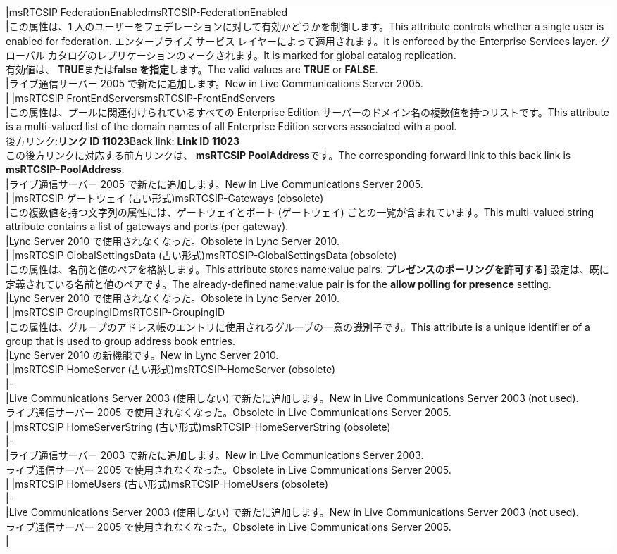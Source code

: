 |<span data-ttu-id="4deeb-348">msRTCSIP FederationEnabled</span><span class="sxs-lookup"><span data-stu-id="4deeb-348">msRTCSIP-FederationEnabled</span></span>  <br/> |<span data-ttu-id="4deeb-349">この属性は、1 人のユーザーをフェデレーションに対して有効かどうかを制御します。</span><span class="sxs-lookup"><span data-stu-id="4deeb-349">This attribute controls whether a single user is enabled for federation.</span></span> <span data-ttu-id="4deeb-350">エンタープライズ サービス レイヤーによって適用されます。</span><span class="sxs-lookup"><span data-stu-id="4deeb-350">It is enforced by the Enterprise Services layer.</span></span> <span data-ttu-id="4deeb-351">グローバル カタログのレプリケーションのマークされます。</span><span class="sxs-lookup"><span data-stu-id="4deeb-351">It is marked for global catalog replication.</span></span>  <br/> <span data-ttu-id="4deeb-352">有効値は、 **TRUE**または**false を指定**します。</span><span class="sxs-lookup"><span data-stu-id="4deeb-352">The valid values are **TRUE** or **FALSE**.</span></span>  <br/> |<span data-ttu-id="4deeb-353">ライブ通信サーバー 2005 で新たに追加します。</span><span class="sxs-lookup"><span data-stu-id="4deeb-353">New in Live Communications Server 2005.</span></span>  <br/> |
|<span data-ttu-id="4deeb-354">msRTCSIP FrontEndServers</span><span class="sxs-lookup"><span data-stu-id="4deeb-354">msRTCSIP-FrontEndServers</span></span>  <br/> |<span data-ttu-id="4deeb-355">この属性は、プールに関連付けられているすべての Enterprise Edition サーバーのドメイン名の複数値を持つリストです。</span><span class="sxs-lookup"><span data-stu-id="4deeb-355">This attribute is a multi-valued list of the domain names of all Enterprise Edition servers associated with a pool.</span></span>  <br/> <span data-ttu-id="4deeb-356">後方リンク:**リンク ID 11023**</span><span class="sxs-lookup"><span data-stu-id="4deeb-356">Back link: **Link ID 11023**</span></span> <br/> <span data-ttu-id="4deeb-357">この後方リンクに対応する前方リンクは、 **msRTCSIP PoolAddress**です。</span><span class="sxs-lookup"><span data-stu-id="4deeb-357">The corresponding forward link to this back link is **msRTCSIP-PoolAddress**.</span></span>  <br/> |<span data-ttu-id="4deeb-358">ライブ通信サーバー 2005 で新たに追加します。</span><span class="sxs-lookup"><span data-stu-id="4deeb-358">New in Live Communications Server 2005.</span></span>  <br/> |
|<span data-ttu-id="4deeb-359">msRTCSIP ゲートウェイ (古い形式)</span><span class="sxs-lookup"><span data-stu-id="4deeb-359">msRTCSIP-Gateways (obsolete)</span></span>  <br/> |<span data-ttu-id="4deeb-360">この複数値を持つ文字列の属性には、ゲートウェイとポート (ゲートウェイ) ごとの一覧が含まれています。</span><span class="sxs-lookup"><span data-stu-id="4deeb-360">This multi-valued string attribute contains a list of gateways and ports (per gateway).</span></span>  <br/> |<span data-ttu-id="4deeb-361">Lync Server 2010 で使用されなくなった。</span><span class="sxs-lookup"><span data-stu-id="4deeb-361">Obsolete in Lync Server 2010.</span></span>  <br/> |
|<span data-ttu-id="4deeb-362">msRTCSIP GlobalSettingsData (古い形式)</span><span class="sxs-lookup"><span data-stu-id="4deeb-362">msRTCSIP-GlobalSettingsData (obsolete)</span></span>  <br/> |<span data-ttu-id="4deeb-363">この属性は、名前と値のペアを格納します。</span><span class="sxs-lookup"><span data-stu-id="4deeb-363">This attribute stores name:value pairs.</span></span> <span data-ttu-id="4deeb-364">**プレゼンスのポーリングを許可する**] 設定は、既に定義されている名前と値のペアです。</span><span class="sxs-lookup"><span data-stu-id="4deeb-364">The already-defined name:value pair is for the **allow polling for presence** setting.</span></span> <br/> |<span data-ttu-id="4deeb-365">Lync Server 2010 で使用されなくなった。</span><span class="sxs-lookup"><span data-stu-id="4deeb-365">Obsolete in Lync Server 2010.</span></span>  <br/> |
|<span data-ttu-id="4deeb-366">msRTCSIP GroupingID</span><span class="sxs-lookup"><span data-stu-id="4deeb-366">msRTCSIP-GroupingID</span></span>  <br/> |<span data-ttu-id="4deeb-367">この属性は、グループのアドレス帳のエントリに使用されるグループの一意の識別子です。</span><span class="sxs-lookup"><span data-stu-id="4deeb-367">This attribute is a unique identifier of a group that is used to group address book entries.</span></span>  <br/> |<span data-ttu-id="4deeb-368">Lync Server 2010 の新機能です。</span><span class="sxs-lookup"><span data-stu-id="4deeb-368">New in Lync Server 2010.</span></span>  <br/> |
|<span data-ttu-id="4deeb-369">msRTCSIP HomeServer (古い形式)</span><span class="sxs-lookup"><span data-stu-id="4deeb-369">msRTCSIP-HomeServer (obsolete)</span></span>  <br/> |-  <br/> |<span data-ttu-id="4deeb-370">Live Communications Server 2003 (使用しない) で新たに追加します。</span><span class="sxs-lookup"><span data-stu-id="4deeb-370">New in Live Communications Server 2003 (not used).</span></span>  <br/> <span data-ttu-id="4deeb-371">ライブ通信サーバー 2005 で使用されなくなった。</span><span class="sxs-lookup"><span data-stu-id="4deeb-371">Obsolete in Live Communications Server 2005.</span></span>  <br/> |
|<span data-ttu-id="4deeb-372">msRTCSIP HomeServerString (古い形式)</span><span class="sxs-lookup"><span data-stu-id="4deeb-372">msRTCSIP-HomeServerString (obsolete)</span></span>  <br/> |-  <br/> |<span data-ttu-id="4deeb-373">ライブ通信サーバー 2003 で新たに追加します。</span><span class="sxs-lookup"><span data-stu-id="4deeb-373">New in Live Communications Server 2003.</span></span>  <br/> <span data-ttu-id="4deeb-374">ライブ通信サーバー 2005 で使用されなくなった。</span><span class="sxs-lookup"><span data-stu-id="4deeb-374">Obsolete in Live Communications Server 2005.</span></span>  <br/> |
|<span data-ttu-id="4deeb-375">msRTCSIP HomeUsers (古い形式)</span><span class="sxs-lookup"><span data-stu-id="4deeb-375">msRTCSIP-HomeUsers (obsolete)</span></span>  <br/> |-  <br/> |<span data-ttu-id="4deeb-376">Live Communications Server 2003 (使用しない) で新たに追加します。</span><span class="sxs-lookup"><span data-stu-id="4deeb-376">New in Live Communications Server 2003 (not used).</span></span>  <br/> <span data-ttu-id="4deeb-377">ライブ通信サーバー 2005 で使用されなくなった。</span><span class="sxs-lookup"><span data-stu-id="4deeb-377">Obsolete in Live Communications Server 2005.</span></span>  <br/> |